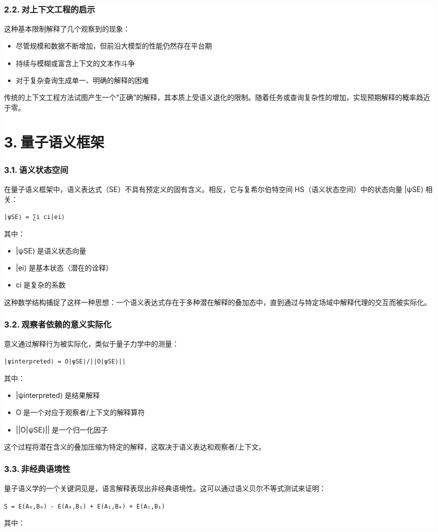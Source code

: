 ### 2.2. 对上下文工程的启示

这种基本限制解释了几个观察到的现象：

* 尽管规模和数据不断增加，但前沿大模型的性能仍然存在平台期

* 持续与模糊或富含上下文的文本作斗争

* 对于复杂查询生成单一、明确的解释的困难

传统的上下文工程方法试图产生一个“正确”的解释，其本质上受语义退化的限制。随着任务或查询复杂性的增加，实现预期解释的概率趋近于零。

# 3. 量子语义框架

### 3.1. 语义状态空间

在量子语义框架中，语义表达式（SE）不具有预定义的固有含义。相反，它与复希尔伯特空间 HS（语义状态空间）中的状态向量 |ψSE⟩ 相关：

```plain&#x20;text
|ψSE⟩ = ∑i ci|ei⟩
```

其中：

* |ψSE⟩ 是语义状态向量

* |ei⟩ 是基本状态（潜在的诠释）

* ci 是复杂的系数

这种数学结构捕捉了这样一种思想：一个语义表达式存在于多种潜在解释的叠加态中，直到通过与特定场域中解释代理的交互而被实际化。

### 3.2. 观察者依赖的意义实际化

意义通过解释行为被实际化，类似于量子力学中的测量：

```plain&#x20;text
|ψinterpreted⟩ = O|ψSE⟩/||O|ψSE⟩||
```

其中：

* |ψinterpreted⟩ 是结果解释

* O 是一个对应于观察者/上下文的解释算符

* ||O|ψSE⟩|| 是一个归一化因子

这个过程将潜在含义的叠加压缩为特定的解释，这取决于语义表达和观察者/上下文。

### 3.3. 非经典语境性

量子语义学的一个关键洞见是，语言解释表现出非经典语境性。这可以通过语义贝尔不等式测试来证明：

```plain&#x20;text
S = E(A₀,B₀) - E(A₀,B₁) + E(A₁,B₀) + E(A₁,B₁)
```

其中：
